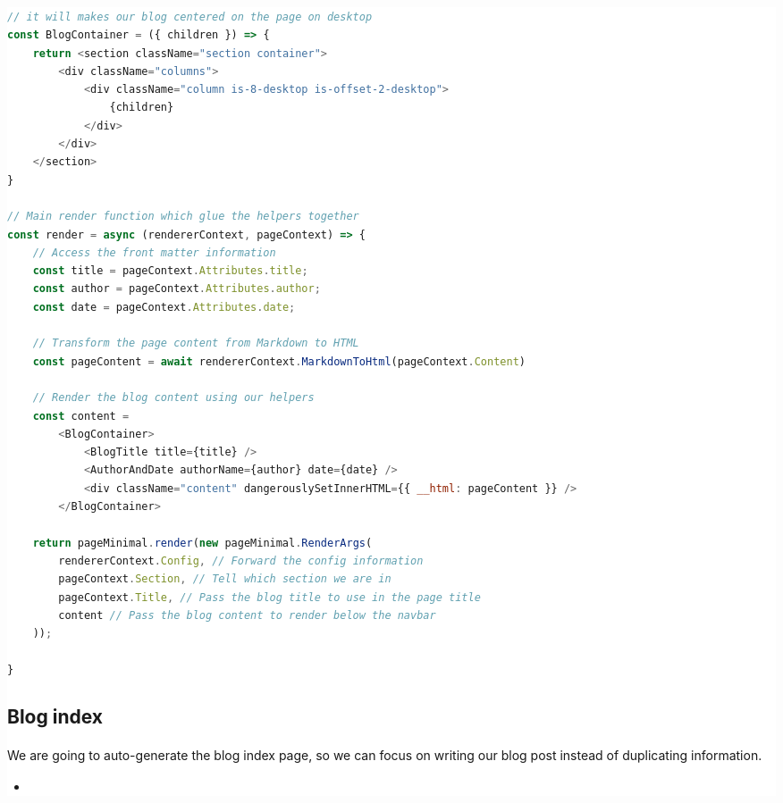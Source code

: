```js
// it will makes our blog centered on the page on desktop
const BlogContainer = ({ children }) => {
    return <section className="section container">
        <div className="columns">
            <div className="column is-8-desktop is-offset-2-desktop">
                {children}
            </div>
        </div>
    </section>
}

// Main render function which glue the helpers together
const render = async (rendererContext, pageContext) => {
    // Access the front matter information
    const title = pageContext.Attributes.title;
    const author = pageContext.Attributes.author;
    const date = pageContext.Attributes.date;

    // Transform the page content from Markdown to HTML
    const pageContent = await rendererContext.MarkdownToHtml(pageContext.Content)

    // Render the blog content using our helpers
    const content =
        <BlogContainer>
            <BlogTitle title={title} />
            <AuthorAndDate authorName={author} date={date} />
            <div className="content" dangerouslySetInnerHTML={{ __html: pageContent }} />
        </BlogContainer>

    return pageMinimal.render(new pageMinimal.RenderArgs(
        rendererContext.Config, // Forward the config information
        pageContext.Section, // Tell which section we are in
        pageContext.Title, // Pass the blog title to use in the page title
        content // Pass the blog content to render below the navbar
    ));

}
```


</li>

</ul>

## Blog index

We are going to auto-generate the blog index page, so we can focus on writing our blog post instead of duplicating information.

<ul class="textual-steps">

<li>
